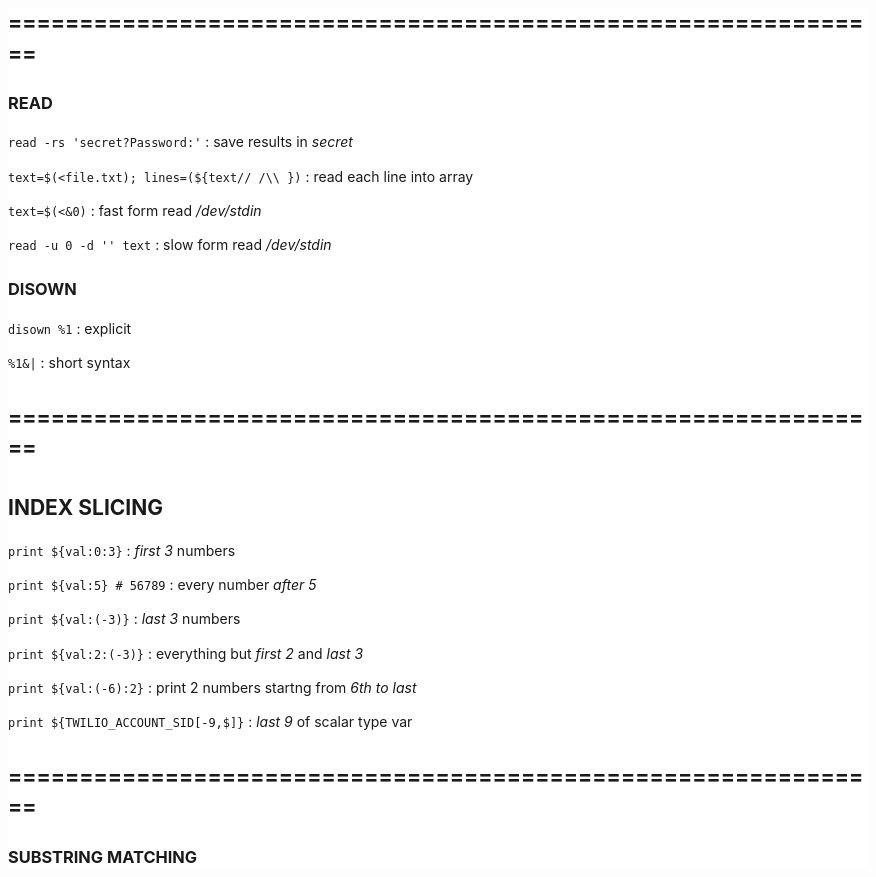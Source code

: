 ## ==============================================================

### READ

`read -rs 'secret?Password:'`
: save results in *secret*

`text=$(<file.txt); lines=(${text// /\\ })`
: read each line into array

`text=$(<&0)`
: fast form read */dev/stdin*

`read -u 0 -d '' text`
: slow form read */dev/stdin*

### DISOWN

`disown %1`
: explicit

`%1&|`
: short syntax

## ==============================================================

## INDEX SLICING

`print ${val:0:3}`
: *first 3* numbers

`print ${val:5} # 56789`
: every number *after 5*

`print ${val:(-3)}`
: *last 3* numbers

`print ${val:2:(-3)}`
: everything but *first 2* and *last 3*

`print ${val:(-6):2}`
: print 2 numbers startng from *6th to last*

`print ${TWILIO_ACCOUNT_SID[-9,$]}`
: *last 9* of scalar type var

## ==============================================================

### SUBSTRING MATCHING
